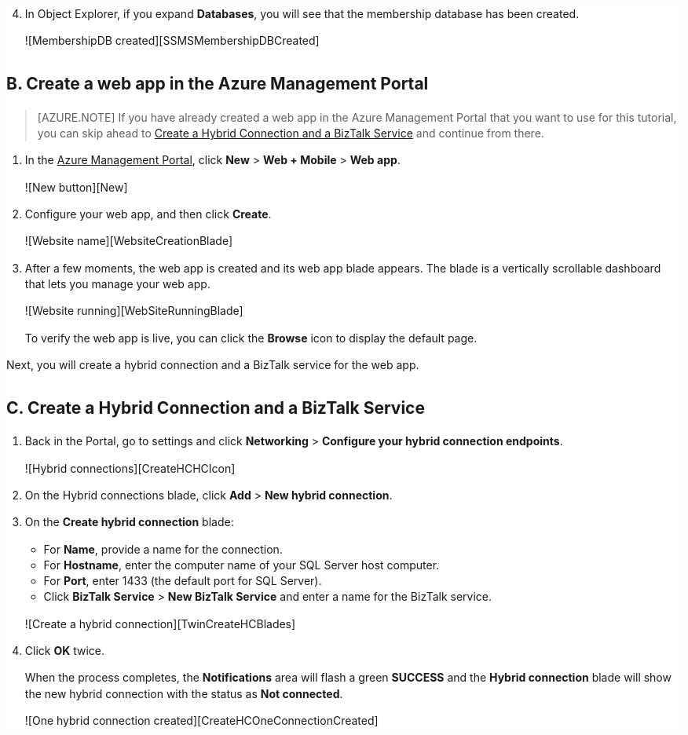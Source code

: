 4. In Object Explorer, if you expand **Databases**, you will see that the membership database has been created.

	![MembershipDB created][SSMSMembershipDBCreated]

<a name="CreateSite"></a>
## B. Create a web app in the Azure Management Portal ##

> [AZURE.NOTE] If you have already created a web app in the Azure Management Portal that you want to use for this tutorial, you can skip ahead to [Create a Hybrid Connection and a BizTalk Service](#CreateHC) and continue from there.

1. In the [Azure Management Portal](https://manage.windowsazure.cn), click **New** > **Web + Mobile** > **Web app**.

	![New button][New]

2. Configure your web app, and then click **Create**.

	![Website name][WebsiteCreationBlade]

3. After a few moments, the web app is created and its web app blade appears. The blade is a vertically scrollable dashboard that lets you manage your web app.

	![Website running][WebSiteRunningBlade]

	To verify the web app is live, you can click the **Browse** icon to display the default page.

Next, you will create a hybrid connection and a BizTalk service for the web app.

<a name="CreateHC"></a>
## C. Create a Hybrid Connection and a BizTalk Service ##

1. Back in the Portal, go to settings and click **Networking** > **Configure your hybrid connection endpoints**.

	![Hybrid connections][CreateHCHCIcon]

2. On the Hybrid connections blade, click **Add** > **New hybrid connection**.

3. On the **Create hybrid connection** blade:
	- For **Name**, provide a name for the connection.
	- For **Hostname**, enter the computer name of your SQL Server host computer.
	- For **Port**, enter 1433 (the default port for SQL Server).
	- Click **BizTalk Service** > **New BizTalk Service** and enter a name for the BizTalk service.

	![Create a hybrid connection][TwinCreateHCBlades]

5. Click **OK** twice.

	When the process completes, the **Notifications** area will flash a green **SUCCESS** and the **Hybrid connection** blade will show the new hybrid connection with the status as **Not connected**.

	![One hybrid connection created][CreateHCOneConnectionCreated]
